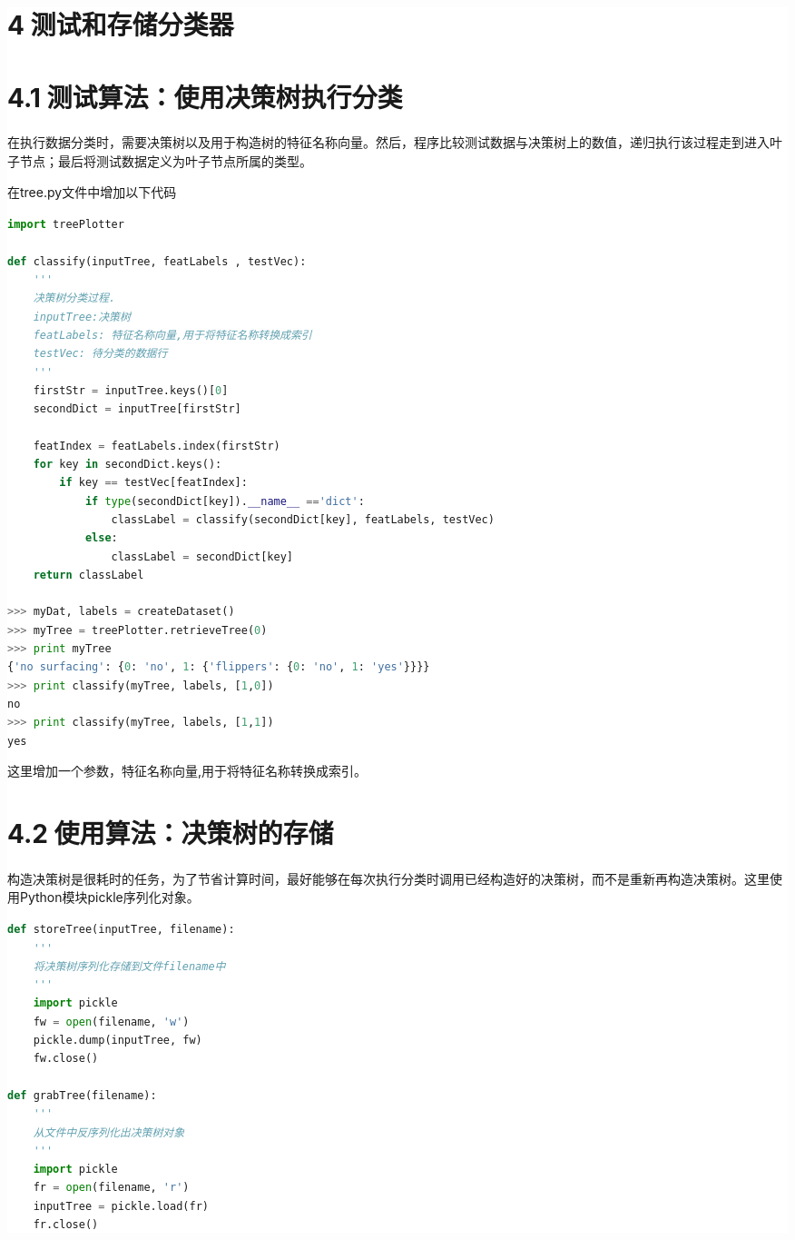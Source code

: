 
# 4 测试和存储分类器
# 4.1 测试算法：使用决策树执行分类

在执行数据分类时，需要决策树以及用于构造树的特征名称向量。然后，程序比较测试数据与决策树上的数值，递归执行该过程走到进入叶子节点；最后将测试数据定义为叶子节点所属的类型。

在tree.py文件中增加以下代码
```python
import treePlotter

def classify(inputTree, featLabels , testVec):
    '''
    决策树分类过程.
    inputTree:决策树
    featLabels: 特征名称向量,用于将特征名称转换成索引
    testVec: 待分类的数据行
    '''
    firstStr = inputTree.keys()[0]
    secondDict = inputTree[firstStr]
    
    featIndex = featLabels.index(firstStr)
    for key in secondDict.keys():
        if key == testVec[featIndex]:
            if type(secondDict[key]).__name__ =='dict':
                classLabel = classify(secondDict[key], featLabels, testVec)
            else:
                classLabel = secondDict[key]
    return classLabel

>>> myDat, labels = createDataset()
>>> myTree = treePlotter.retrieveTree(0)
>>> print myTree
{'no surfacing': {0: 'no', 1: {'flippers': {0: 'no', 1: 'yes'}}}}
>>> print classify(myTree, labels, [1,0])
no
>>> print classify(myTree, labels, [1,1])
yes
```
这里增加一个参数，特征名称向量,用于将特征名称转换成索引。

# 4.2 使用算法：决策树的存储

构造决策树是很耗时的任务，为了节省计算时间，最好能够在每次执行分类时调用已经构造好的决策树，而不是重新再构造决策树。这里使用Python模块pickle序列化对象。

```python
def storeTree(inputTree, filename):
    '''
    将决策树序列化存储到文件filename中
    '''
    import pickle
    fw = open(filename, 'w')
    pickle.dump(inputTree, fw)
    fw.close()

def grabTree(filename):
    '''
    从文件中反序列化出决策树对象
    '''
    import pickle
    fr = open(filename, 'r')
    inputTree = pickle.load(fr)
    fr.close()
```